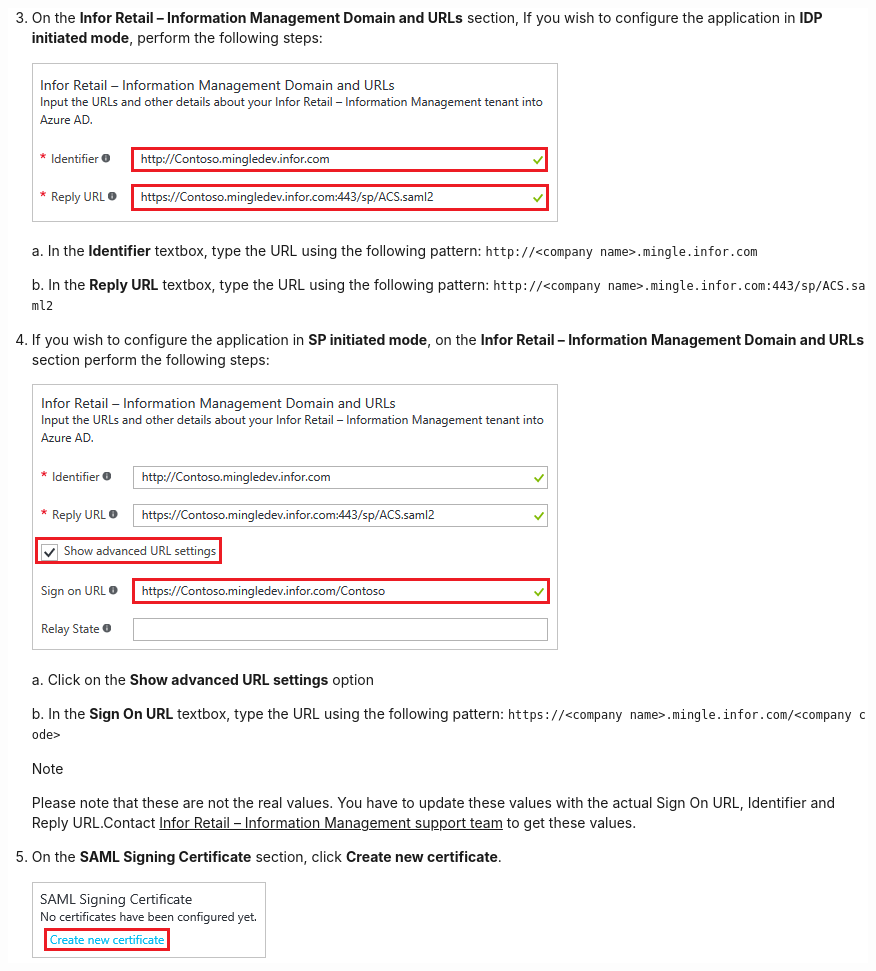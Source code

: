 3. On the **Infor Retail – Information Management Domain and URLs** section, If you wish to configure the application in **IDP initiated mode**, perform the following steps:

	![Configure Single Sign-On](./media/active-directory-saas-inforretailinformationmanagement-tutorial/tutorial_inforretailinformationmanagement_02.png)

    a. In the **Identifier** textbox, type the URL using the following pattern: `http://<company name>.mingle.infor.com`
	
	b. In the **Reply URL** textbox, type the URL using the following pattern: `http://<company name>.mingle.infor.com:443/sp/ACS.saml2`
	
4. If you wish to configure the application in **SP initiated mode**, on the **Infor Retail – Information Management Domain and URLs** section perform the following steps:
	
	![Configure Single Sign-On](./media/active-directory-saas-inforretailinformationmanagement-tutorial/tutorial_inforretailinformationmanagement_03.png)

	a. Click on the **Show advanced URL settings** option

	b. In the **Sign On URL** textbox, type the URL using the following pattern: `https://<company name>.mingle.infor.com/<company code>`

	> [!NOTE] 
	> Please note that these are not the real values. You have to update these values with the actual Sign On URL, Identifier and Reply URL.Contact [Infor Retail – Information Management support team](http://www.infor.com/contact/) to get these values.

5. On the **SAML Signing Certificate** section, click **Create new certificate**.

	![Configure Single Sign-On](./media/active-directory-saas-inforretailinformationmanagement-tutorial/tutorial_inforretailinformationmanagement_04.png) 	


[1]: ./media/active-directory-saas-inforretailinformationmanagement-tutorial/tutorial_general_01.png
[2]: ./media/active-directory-saas-inforretailinformationmanagement-tutorial/tutorial_general_02.png
[3]: ./media/active-directory-saas-inforretailinformationmanagement-tutorial/tutorial_general_03.png
[4]: ./media/active-directory-saas-inforretailinformationmanagement-tutorial/tutorial_general_04.png
[100]: ./media/active-directory-saas-inforretailinformationmanagement-tutorial/tutorial_general_100.png
[200]: ./media/active-directory-saas-inforretailinformationmanagement-tutorial/tutorial_general_200.png
[201]: ./media/active-directory-saas-inforretailinformationmanagement-tutorial/tutorial_general_201.png
[202]: ./media/active-directory-saas-inforretailinformationmanagement-tutorial/tutorial_general_202.png
[203]: ./media/active-directory-saas-inforretailinformationmanagement-tutorial/tutorial_general_203.png